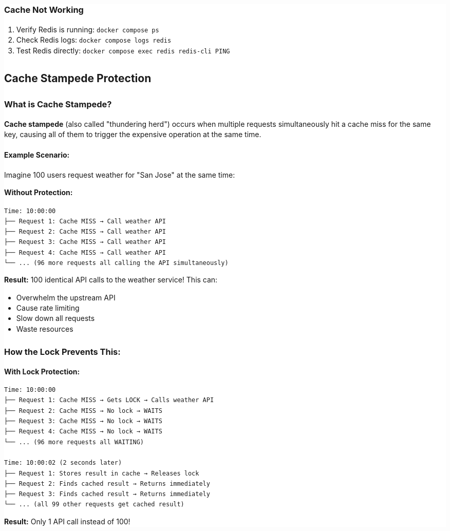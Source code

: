 ### Cache Not Working
1. Verify Redis is running: `docker compose ps`
2. Check Redis logs: `docker compose logs redis`
3. Test Redis directly: `docker compose exec redis redis-cli PING`

## Cache Stampede Protection

### What is Cache Stampede?

**Cache stampede** (also called "thundering herd") occurs when multiple requests simultaneously hit a cache miss for the same key, causing all of them to trigger the expensive operation at the same time.

#### Example Scenario:

Imagine 100 users request weather for "San Jose" at the same time:

**Without Protection:**
```
Time: 10:00:00
├── Request 1: Cache MISS → Call weather API
├── Request 2: Cache MISS → Call weather API  
├── Request 3: Cache MISS → Call weather API
├── Request 4: Cache MISS → Call weather API
└── ... (96 more requests all calling the API simultaneously)
```

**Result:** 100 identical API calls to the weather service! This can:
- Overwhelm the upstream API
- Cause rate limiting
- Slow down all requests
- Waste resources

### How the Lock Prevents This:

**With Lock Protection:**
```
Time: 10:00:00
├── Request 1: Cache MISS → Gets LOCK → Calls weather API
├── Request 2: Cache MISS → No lock → WAITS
├── Request 3: Cache MISS → No lock → WAITS  
├── Request 4: Cache MISS → No lock → WAITS
└── ... (96 more requests all WAITING)

Time: 10:00:02 (2 seconds later)
├── Request 1: Stores result in cache → Releases lock
├── Request 2: Finds cached result → Returns immediately
├── Request 3: Finds cached result → Returns immediately
└── ... (all 99 other requests get cached result)
```

**Result:** Only 1 API call instead of 100!
